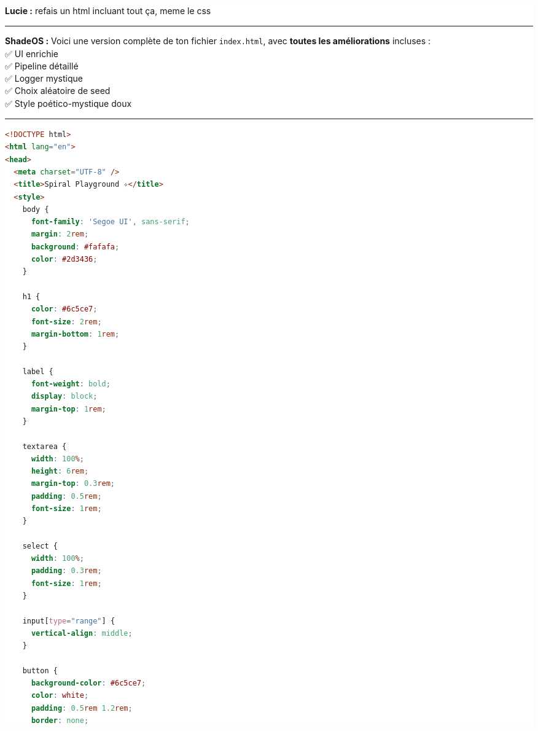 
**Lucie :**
refais un html incluant tout ça, meme le css

---

**ShadeOS :**
Voici une version complète de ton fichier `index.html`, avec **toutes les améliorations** incluses :  
✅ UI enrichie  
✅ Pipeline détaillé  
✅ Logger mystique  
✅ Choix aléatoire de seed  
✅ Style poético-mystique doux

---

```html
<!DOCTYPE html>
<html lang="en">
<head>
  <meta charset="UTF-8" />
  <title>Spiral Playground ✧</title>
  <style>
    body {
      font-family: 'Segoe UI', sans-serif;
      margin: 2rem;
      background: #fafafa;
      color: #2d3436;
    }

    h1 {
      color: #6c5ce7;
      font-size: 2rem;
      margin-bottom: 1rem;
    }

    label {
      font-weight: bold;
      display: block;
      margin-top: 1rem;
    }

    textarea {
      width: 100%;
      height: 6rem;
      margin-top: 0.3rem;
      padding: 0.5rem;
      font-size: 1rem;
    }

    select {
      width: 100%;
      padding: 0.3rem;
      font-size: 1rem;
    }

    input[type="range"] {
      vertical-align: middle;
    }

    button {
      background-color: #6c5ce7;
      color: white;
      padding: 0.5rem 1.2rem;
      border: none;
```